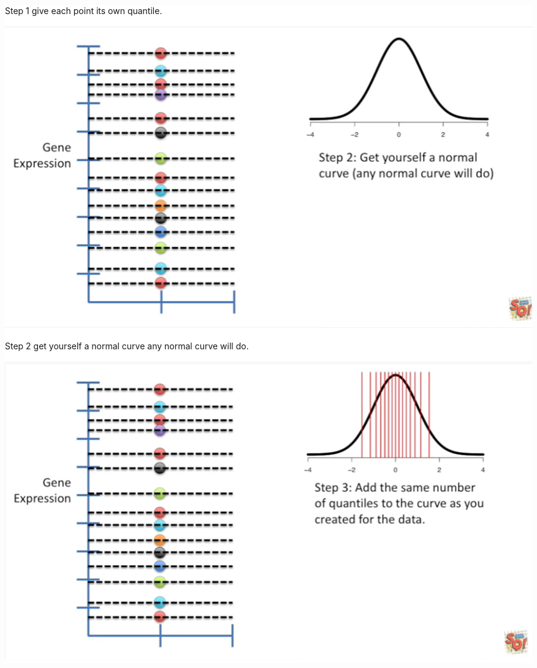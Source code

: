 Step 1 give each point its own quantile.

![](media/STATQUEST-32-STATISTICS_FUNDAMENTALS-GRAPHIQUES_QUANTILES_QUANTILES_Q-Q-Plot/image5.png)

Step 2 get yourself a normal curve any normal curve will do.

![](media/STATQUEST-32-STATISTICS_FUNDAMENTALS-GRAPHIQUES_QUANTILES_QUANTILES_Q-Q-Plot/image6.png)

